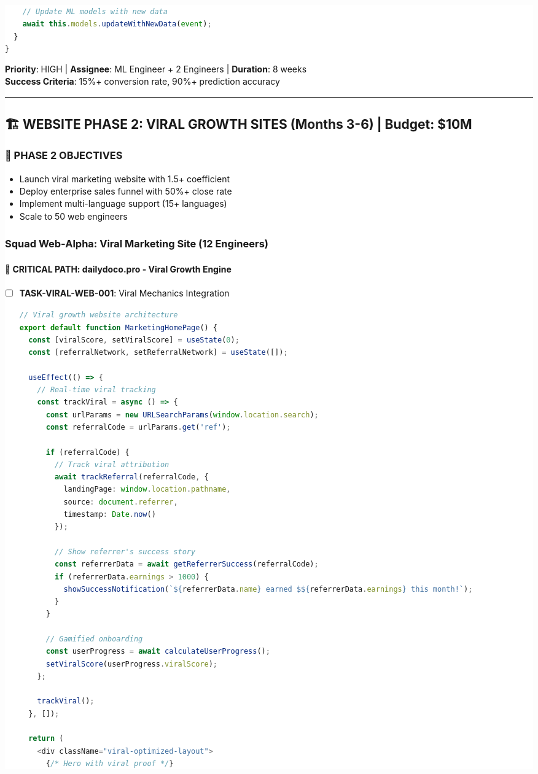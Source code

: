   ```typescript
      // Update ML models with new data
      await this.models.updateWithNewData(event);
    }
  }
  ```
  **Priority**: HIGH | **Assignee**: ML Engineer + 2 Engineers | **Duration**: 8 weeks  
  **Success Criteria**: 15%+ conversion rate, 90%+ prediction accuracy

---

## 🏗️ WEBSITE PHASE 2: VIRAL GROWTH SITES (Months 3-6) | Budget: $10M

### 🎯 PHASE 2 OBJECTIVES
- Launch viral marketing website with 1.5+ coefficient
- Deploy enterprise sales funnel with 50%+ close rate
- Implement multi-language support (15+ languages)
- Scale to 50 web engineers

### Squad Web-Alpha: Viral Marketing Site (12 Engineers)

#### 🔴 CRITICAL PATH: dailydoco.pro - Viral Growth Engine
- [ ] **TASK-VIRAL-WEB-001**: Viral Mechanics Integration
  ```typescript
  // Viral growth website architecture
  export default function MarketingHomePage() {
    const [viralScore, setViralScore] = useState(0);
    const [referralNetwork, setReferralNetwork] = useState([]);
    
    useEffect(() => {
      // Real-time viral tracking
      const trackViral = async () => {
        const urlParams = new URLSearchParams(window.location.search);
        const referralCode = urlParams.get('ref');
        
        if (referralCode) {
          // Track viral attribution
          await trackReferral(referralCode, {
            landingPage: window.location.pathname,
            source: document.referrer,
            timestamp: Date.now()
          });
          
          // Show referrer's success story
          const referrerData = await getReferrerSuccess(referralCode);
          if (referrerData.earnings > 1000) {
            showSuccessNotification(`${referrerData.name} earned $${referrerData.earnings} this month!`);
          }
        }
        
        // Gamified onboarding
        const userProgress = await calculateUserProgress();
        setViralScore(userProgress.viralScore);
      };
      
      trackViral();
    }, []);
    
    return (
      <div className="viral-optimized-layout">
        {/* Hero with viral proof */}
  ```